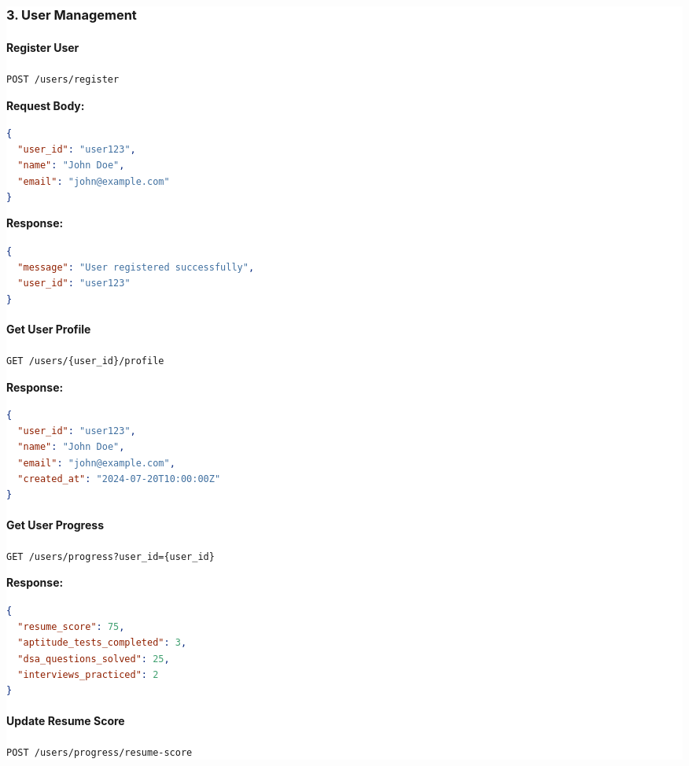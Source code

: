 ### 3. User Management

#### Register User
```http
POST /users/register
```

**Request Body:**
```json
{
  "user_id": "user123",
  "name": "John Doe",
  "email": "john@example.com"
}
```

**Response:**
```json
{
  "message": "User registered successfully",
  "user_id": "user123"
}
```

#### Get User Profile
```http
GET /users/{user_id}/profile
```

**Response:**
```json
{
  "user_id": "user123",
  "name": "John Doe",
  "email": "john@example.com",
  "created_at": "2024-07-20T10:00:00Z"
}
```

#### Get User Progress
```http
GET /users/progress?user_id={user_id}
```

**Response:**
```json
{
  "resume_score": 75,
  "aptitude_tests_completed": 3,
  "dsa_questions_solved": 25,
  "interviews_practiced": 2
}
```

#### Update Resume Score
```http
POST /users/progress/resume-score
```
